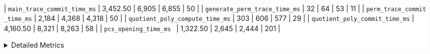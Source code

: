 | `main_trace_commit_time_ms` |  3,452.50 |  6,905 |  6,855 |  50 |
| `generate_perm_trace_time_ms` |  32 |  64 |  53 |  11 |
| `perm_trace_commit_time_ms` |  2,184 |  4,368 |  4,318 |  50 |
| `quotient_poly_compute_time_ms` |  303 |  606 |  577 |  29 |
| `quotient_poly_commit_time_ms` |  4,160.50 |  8,321 |  8,263 |  58 |
| `pcs_opening_time_ms ` |  1,322.50 |  2,645 |  2,444 |  201 |



<details>
<summary>Detailed Metrics</summary>

| air_name | block_number | quotient_deg | interactions | constraints |
| --- | --- | --- | --- | --- |
| AccessAdapterAir<16> | 22001265 | 2 | 5 | 12 | 
| AccessAdapterAir<2> | 22001265 | 2 | 5 | 12 | 
| AccessAdapterAir<32> | 22001265 | 2 | 5 | 12 | 
| AccessAdapterAir<4> | 22001265 | 2 | 5 | 12 | 
| AccessAdapterAir<8> | 22001265 | 2 | 5 | 12 | 
| BitwiseOperationLookupAir<8> | 22001265 | 2 | 2 | 4 | 
| KeccakVmAir | 22001265 | 2 | 321 | 4,513 | 
| MemoryMerkleAir<8> | 22001265 | 2 | 4 | 39 | 
| PersistentBoundaryAir<8> | 22001265 | 2 | 3 | 7 | 
| PhantomAir | 22001265 | 2 | 3 | 5 | 
| Poseidon2PeripheryAir<BabyBearParameters>, 1> | 22001265 | 2 | 1 | 286 | 
| ProgramAir | 22001265 | 1 | 1 | 4 | 
| RangeTupleCheckerAir<2> | 22001265 | 1 | 1 | 4 | 
| Rv32HintStoreAir | 22001265 | 2 | 18 | 28 | 
| Sha256VmAir | 22001265 | 2 | 50 | 663 | 
| VariableRangeCheckerAir | 22001265 | 1 | 1 | 4 | 
| VmAirWrapper<Rv32BaseAluAdapterAir, BaseAluCoreAir<4, 8> | 22001265 | 2 | 20 | 37 | 
| VmAirWrapper<Rv32BaseAluAdapterAir, LessThanCoreAir<4, 8> | 22001265 | 2 | 18 | 40 | 
| VmAirWrapper<Rv32BaseAluAdapterAir, ShiftCoreAir<4, 8> | 22001265 | 2 | 24 | 91 | 
| VmAirWrapper<Rv32BranchAdapterAir, BranchEqualCoreAir<4> | 22001265 | 2 | 11 | 20 | 
| VmAirWrapper<Rv32BranchAdapterAir, BranchLessThanCoreAir<4, 8> | 22001265 | 2 | 13 | 35 | 
| VmAirWrapper<Rv32CondRdWriteAdapterAir, Rv32JalLuiCoreAir> | 22001265 | 2 | 10 | 18 | 
| VmAirWrapper<Rv32HeapAdapterAir<2, 32, 32>, BaseAluCoreAir<32, 8> | 22001265 | 2 | 61 | 126 | 
| VmAirWrapper<Rv32HeapAdapterAir<2, 32, 32>, LessThanCoreAir<32, 8> | 22001265 | 2 | 31 | 129 | 
| VmAirWrapper<Rv32HeapAdapterAir<2, 32, 32>, MultiplicationCoreAir<32, 8> | 22001265 | 2 | 61 | 57 | 
| VmAirWrapper<Rv32HeapAdapterAir<2, 32, 32>, ShiftCoreAir<32, 8> | 22001265 | 2 | 79 | 2,161 | 
| VmAirWrapper<Rv32HeapBranchAdapterAir<2, 32>, BranchEqualCoreAir<32> | 22001265 | 2 | 20 | 55 | 
| VmAirWrapper<Rv32HeapBranchAdapterAir<2, 32>, BranchLessThanCoreAir<32, 8> | 22001265 | 2 | 22 | 126 | 